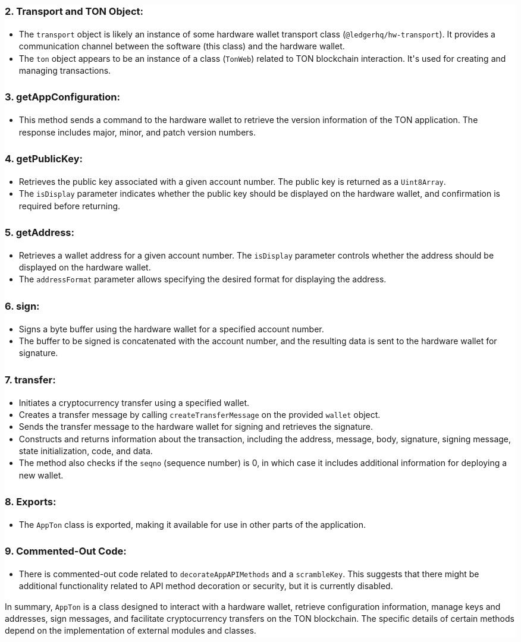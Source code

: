 ### 2. **Transport and TON Object:**
   - The `transport` object is likely an instance of some hardware wallet transport class (`@ledgerhq/hw-transport`). It provides a communication channel between the software (this class) and the hardware wallet.
   - The `ton` object appears to be an instance of a class (`TonWeb`) related to TON blockchain interaction. It's used for creating and managing transactions.

### 3. **getAppConfiguration:**
   - This method sends a command to the hardware wallet to retrieve the version information of the TON application. The response includes major, minor, and patch version numbers.

### 4. **getPublicKey:**
   - Retrieves the public key associated with a given account number. The public key is returned as a `Uint8Array`.
   - The `isDisplay` parameter indicates whether the public key should be displayed on the hardware wallet, and confirmation is required before returning.

### 5. **getAddress:**
   - Retrieves a wallet address for a given account number. The `isDisplay` parameter controls whether the address should be displayed on the hardware wallet.
   - The `addressFormat` parameter allows specifying the desired format for displaying the address.

### 6. **sign:**
   - Signs a byte buffer using the hardware wallet for a specified account number.
   - The buffer to be signed is concatenated with the account number, and the resulting data is sent to the hardware wallet for signature.

### 7. **transfer:**
   - Initiates a cryptocurrency transfer using a specified wallet.
   - Creates a transfer message by calling `createTransferMessage` on the provided `wallet` object.
   - Sends the transfer message to the hardware wallet for signing and retrieves the signature.
   - Constructs and returns information about the transaction, including the address, message, body, signature, signing message, state initialization, code, and data.
   - The method also checks if the `seqno` (sequence number) is 0, in which case it includes additional information for deploying a new wallet.

### 8. **Exports:**
   - The `AppTon` class is exported, making it available for use in other parts of the application.

### 9. **Commented-Out Code:**
   - There is commented-out code related to `decorateAppAPIMethods` and a `scrambleKey`. This suggests that there might be additional functionality related to API method decoration or security, but it is currently disabled.

In summary, `AppTon` is a class designed to interact with a hardware wallet, retrieve configuration information, manage keys and addresses, sign messages, and facilitate cryptocurrency transfers on the TON blockchain. The specific details of certain methods depend on the implementation of external modules and classes.
